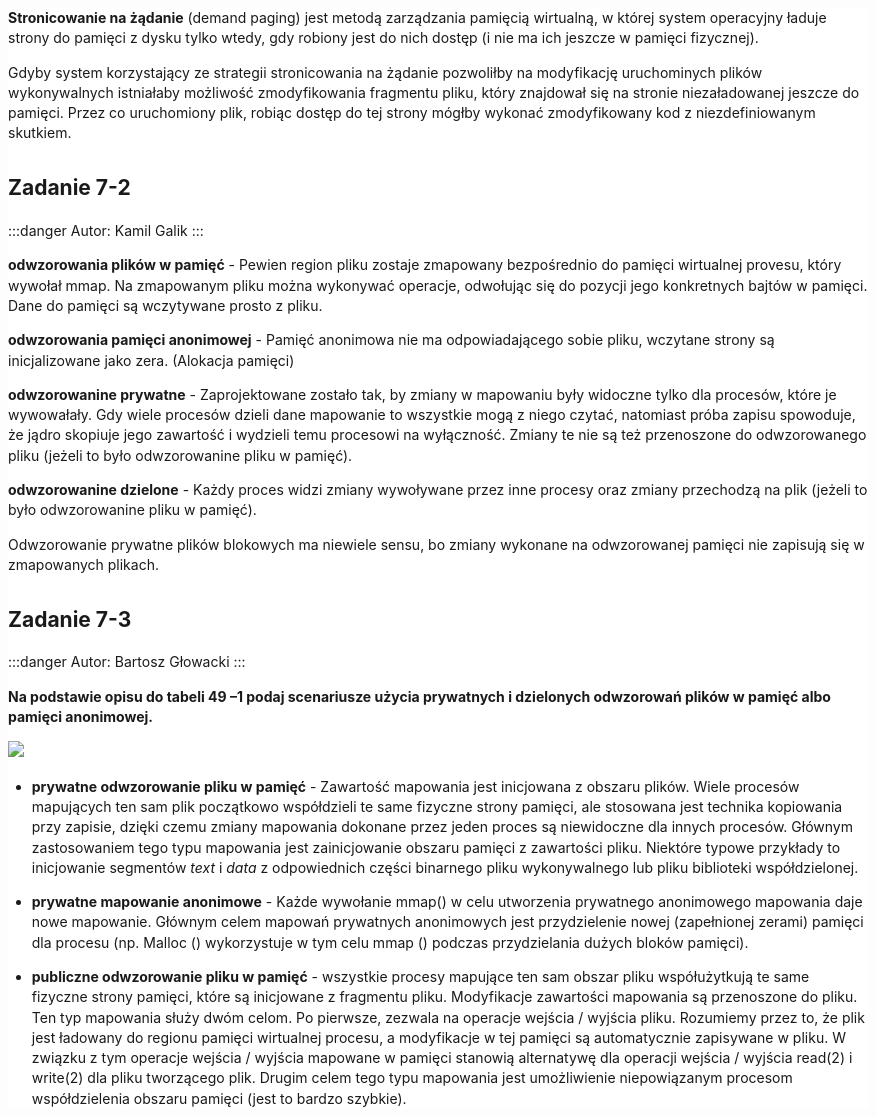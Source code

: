 
**Stronicowanie na żądanie** (demand paging) jest metodą zarządzania pamięcią wirtualną, w której system operacyjny ładuje strony do pamięci z dysku tylko wtedy, gdy robiony jest do nich dostęp (i nie ma ich jeszcze w pamięci fizycznej). 

Gdyby system korzystający ze strategii stronicowania na żądanie pozwoliłby na modyfikację uruchominych plików wykonywalnych istniałaby możliwość zmodyfikowania fragmentu pliku, który znajdował się na stronie niezaładowanej jeszcze do pamięci. Przez co uruchomiony plik, robiąc dostęp do tej strony mógłby wykonać zmodyfikowany kod z niezdefiniowanym skutkiem.



## Zadanie 7-2

:::danger
Autor: Kamil Galik
:::

**odwzorowania plików w pamięć** - Pewien region pliku zostaje zmapowany bezpośrednio do pamięci wirtualnej provesu, który wywołał mmap. Na zmapowanym pliku można wykonywać operacje, odwołując się do pozycji jego konkretnych bajtów w pamięci. Dane do pamięci są wczytywane prosto z pliku.

**odwzorowania pamięci anonimowej** - Pamięć anonimowa nie ma odpowiadającego sobie pliku, wczytane strony są inicjalizowane jako zera. (Alokacja pamięci)

**odwzorowanine prywatne** - Zaprojektowane zostało tak, by zmiany w mapowaniu były widoczne tylko dla procesów, które je wywowałały. Gdy wiele procesów dzieli dane mapowanie to wszystkie mogą z niego czytać, natomiast próba zapisu spowoduje, że jądro skopiuje jego zawartość i wydzieli temu procesowi na wyłączność. Zmiany te nie są też przenoszone do odwzorowanego pliku (jeżeli to było odwzorowanine pliku w pamięć).

**odwzorowanine dzielone** - Każdy proces widzi zmiany wywoływane przez inne procesy oraz zmiany przechodzą na plik (jeżeli to było odwzorowanine pliku w pamięć).

Odwzorowanie prywatne plików blokowych ma niewiele sensu, bo zmiany wykonane na odwzorowanej pamięci nie zapisują się w zmapowanych plikach.

## Zadanie 7-3

:::danger
Autor: Bartosz Głowacki
:::

**Na podstawie opisu do tabeli 49 –1 podaj scenariusze użycia prywatnych i dzielonych odwzorowań plików w pamięć albo pamięci anonimowej.**

![](https://i.imgur.com/yD4jCT4.png)

* **prywatne odwzorowanie pliku w pamięć** - Zawartość mapowania jest inicjowana z obszaru plików. Wiele procesów mapujących ten sam plik początkowo współdzieli te same fizyczne strony pamięci, ale stosowana jest technika kopiowania przy zapisie, dzięki czemu zmiany mapowania dokonane przez jeden proces są niewidoczne dla innych procesów. Głównym zastosowaniem tego typu mapowania jest zainicjowanie obszaru pamięci z zawartości pliku. Niektóre typowe przykłady to inicjowanie segmentów *text* i *data* z odpowiednich części binarnego pliku wykonywalnego lub pliku biblioteki współdzielonej.

* **prywatne mapowanie anonimowe** - Każde wywołanie mmap() w celu utworzenia prywatnego anonimowego mapowania daje nowe mapowanie. Głównym celem mapowań prywatnych anonimowych jest przydzielenie nowej (zapełnionej zerami) pamięci dla procesu (np. Malloc () wykorzystuje w tym celu mmap () podczas przydzielania dużych bloków pamięci).
* **publiczne odwzorowanie pliku w pamięć** - wszystkie procesy mapujące ten sam obszar pliku współużytkują te same fizyczne strony pamięci, które są inicjowane z fragmentu pliku. Modyfikacje zawartości mapowania są przenoszone do pliku. Ten typ mapowania służy dwóm celom. Po pierwsze, zezwala na operacje wejścia / wyjścia pliku. Rozumiemy przez to, że plik jest ładowany do regionu pamięci wirtualnej procesu, a modyfikacje w tej pamięci są automatycznie zapisywane w pliku. W związku z tym operacje wejścia / wyjścia mapowane w pamięci stanowią alternatywę dla operacji wejścia / wyjścia read(2) i write(2) dla pliku tworzącego plik. Drugim celem tego typu mapowania jest umożliwienie niepowiązanym procesom współdzielenia obszaru pamięci (jest to bardzo szybkie).
